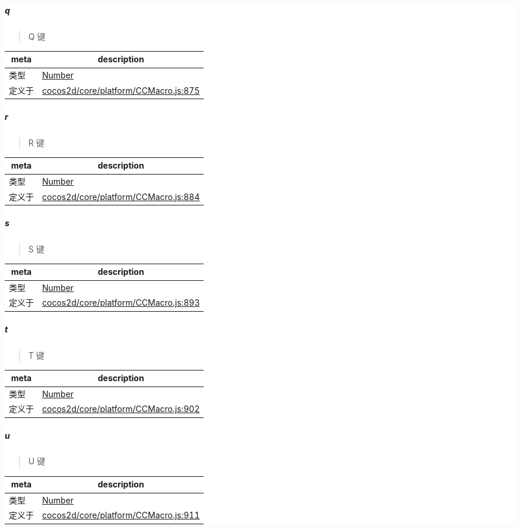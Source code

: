

##### q

> Q 键

| meta | description |
|------|-------------|
| 类型 | <a href="https://developer.mozilla.org/en/JavaScript/Reference/Global_Objects/Number" class="crosslink external" target="_blank">Number</a> |
| 定义于 | [cocos2d/core/platform/CCMacro.js:875](https://github.com/cocos-creator/engine/blob/e361a2e93351aacda485d2038abd4eba2998a298/cocos2d/core/platform/CCMacro.js#L875) |



##### r

> R 键

| meta | description |
|------|-------------|
| 类型 | <a href="https://developer.mozilla.org/en/JavaScript/Reference/Global_Objects/Number" class="crosslink external" target="_blank">Number</a> |
| 定义于 | [cocos2d/core/platform/CCMacro.js:884](https://github.com/cocos-creator/engine/blob/e361a2e93351aacda485d2038abd4eba2998a298/cocos2d/core/platform/CCMacro.js#L884) |



##### s

> S 键

| meta | description |
|------|-------------|
| 类型 | <a href="https://developer.mozilla.org/en/JavaScript/Reference/Global_Objects/Number" class="crosslink external" target="_blank">Number</a> |
| 定义于 | [cocos2d/core/platform/CCMacro.js:893](https://github.com/cocos-creator/engine/blob/e361a2e93351aacda485d2038abd4eba2998a298/cocos2d/core/platform/CCMacro.js#L893) |



##### t

> T 键

| meta | description |
|------|-------------|
| 类型 | <a href="https://developer.mozilla.org/en/JavaScript/Reference/Global_Objects/Number" class="crosslink external" target="_blank">Number</a> |
| 定义于 | [cocos2d/core/platform/CCMacro.js:902](https://github.com/cocos-creator/engine/blob/e361a2e93351aacda485d2038abd4eba2998a298/cocos2d/core/platform/CCMacro.js#L902) |



##### u

> U 键

| meta | description |
|------|-------------|
| 类型 | <a href="https://developer.mozilla.org/en/JavaScript/Reference/Global_Objects/Number" class="crosslink external" target="_blank">Number</a> |
| 定义于 | [cocos2d/core/platform/CCMacro.js:911](https://github.com/cocos-creator/engine/blob/e361a2e93351aacda485d2038abd4eba2998a298/cocos2d/core/platform/CCMacro.js#L911) |
